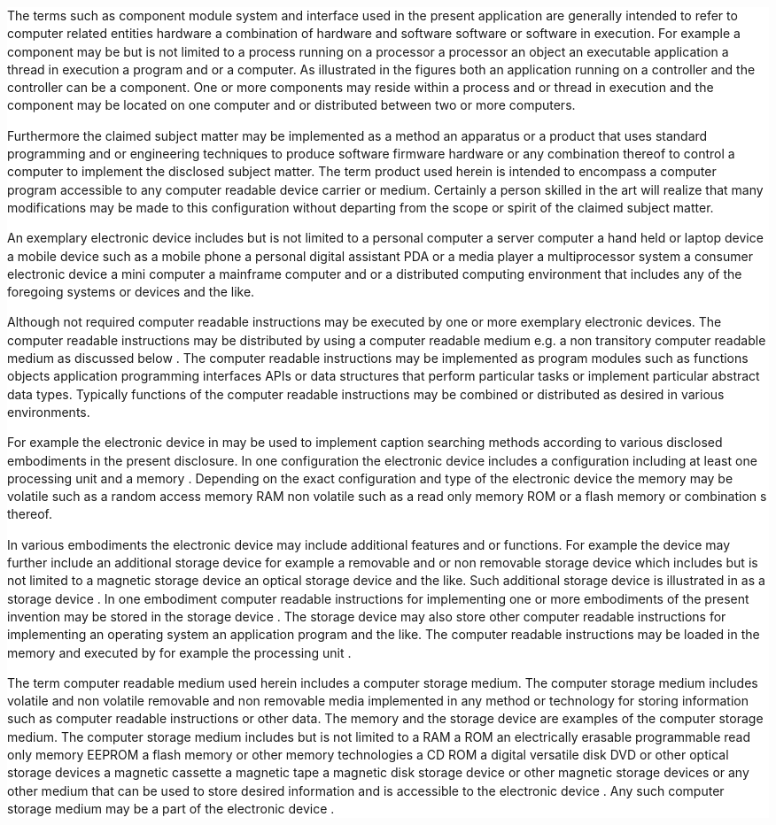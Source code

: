 The terms such as component module system and interface used in the present application are generally intended to refer to computer related entities hardware a combination of hardware and software software or software in execution. For example a component may be but is not limited to a process running on a processor a processor an object an executable application a thread in execution a program and or a computer. As illustrated in the figures both an application running on a controller and the controller can be a component. One or more components may reside within a process and or thread in execution and the component may be located on one computer and or distributed between two or more computers.

Furthermore the claimed subject matter may be implemented as a method an apparatus or a product that uses standard programming and or engineering techniques to produce software firmware hardware or any combination thereof to control a computer to implement the disclosed subject matter. The term product used herein is intended to encompass a computer program accessible to any computer readable device carrier or medium. Certainly a person skilled in the art will realize that many modifications may be made to this configuration without departing from the scope or spirit of the claimed subject matter.

An exemplary electronic device includes but is not limited to a personal computer a server computer a hand held or laptop device a mobile device such as a mobile phone a personal digital assistant PDA or a media player a multiprocessor system a consumer electronic device a mini computer a mainframe computer and or a distributed computing environment that includes any of the foregoing systems or devices and the like.

Although not required computer readable instructions may be executed by one or more exemplary electronic devices. The computer readable instructions may be distributed by using a computer readable medium e.g. a non transitory computer readable medium as discussed below . The computer readable instructions may be implemented as program modules such as functions objects application programming interfaces APIs or data structures that perform particular tasks or implement particular abstract data types. Typically functions of the computer readable instructions may be combined or distributed as desired in various environments.

For example the electronic device in may be used to implement caption searching methods according to various disclosed embodiments in the present disclosure. In one configuration the electronic device includes a configuration including at least one processing unit and a memory . Depending on the exact configuration and type of the electronic device the memory may be volatile such as a random access memory RAM non volatile such as a read only memory ROM or a flash memory or combination s thereof.

In various embodiments the electronic device may include additional features and or functions. For example the device may further include an additional storage device for example a removable and or non removable storage device which includes but is not limited to a magnetic storage device an optical storage device and the like. Such additional storage device is illustrated in as a storage device . In one embodiment computer readable instructions for implementing one or more embodiments of the present invention may be stored in the storage device . The storage device may also store other computer readable instructions for implementing an operating system an application program and the like. The computer readable instructions may be loaded in the memory and executed by for example the processing unit .

The term computer readable medium used herein includes a computer storage medium. The computer storage medium includes volatile and non volatile removable and non removable media implemented in any method or technology for storing information such as computer readable instructions or other data. The memory and the storage device are examples of the computer storage medium. The computer storage medium includes but is not limited to a RAM a ROM an electrically erasable programmable read only memory EEPROM a flash memory or other memory technologies a CD ROM a digital versatile disk DVD or other optical storage devices a magnetic cassette a magnetic tape a magnetic disk storage device or other magnetic storage devices or any other medium that can be used to store desired information and is accessible to the electronic device . Any such computer storage medium may be a part of the electronic device .
